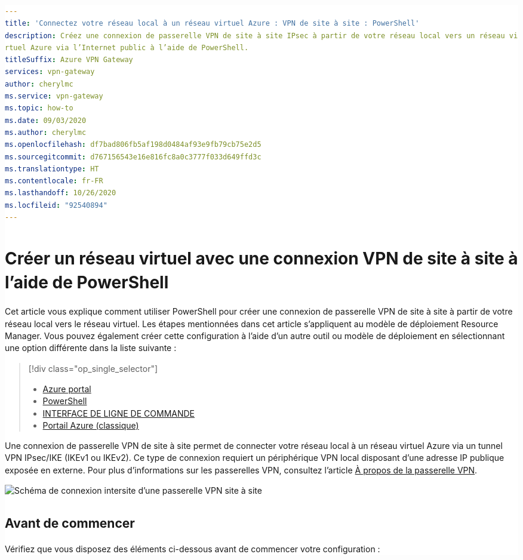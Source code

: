 ```yaml
---
title: 'Connectez votre réseau local à un réseau virtuel Azure : VPN de site à site : PowerShell'
description: Créez une connexion de passerelle VPN de site à site IPsec à partir de votre réseau local vers un réseau virtuel Azure via l’Internet public à l’aide de PowerShell.
titleSuffix: Azure VPN Gateway
services: vpn-gateway
author: cherylmc
ms.service: vpn-gateway
ms.topic: how-to
ms.date: 09/03/2020
ms.author: cherylmc
ms.openlocfilehash: df7bad806fb5af198d0484af93e9fb79cb75e2d5
ms.sourcegitcommit: d767156543e16e816fc8a0c3777f033d649ffd3c
ms.translationtype: HT
ms.contentlocale: fr-FR
ms.lasthandoff: 10/26/2020
ms.locfileid: "92540894"
---
```

# <a name="create-a-vnet-with-a-site-to-site-vpn-connection-using-powershell"></a>Créer un réseau virtuel avec une connexion VPN de site à site à l’aide de PowerShell

Cet article vous explique comment utiliser PowerShell pour créer une connexion de passerelle VPN de site à site à partir de votre réseau local vers le réseau virtuel. Les étapes mentionnées dans cet article s’appliquent au modèle de déploiement Resource Manager. Vous pouvez également créer cette configuration à l’aide d’un autre outil ou modèle de déploiement en sélectionnant une option différente dans la liste suivante :

> [!div class="op_single_selector"]
> * [Azure portal](vpn-gateway-howto-site-to-site-resource-manager-portal.md)
> * [PowerShell](vpn-gateway-create-site-to-site-rm-powershell.md)
> * [INTERFACE DE LIGNE DE COMMANDE](vpn-gateway-howto-site-to-site-resource-manager-cli.md)
> * [Portail Azure (classique)](vpn-gateway-howto-site-to-site-classic-portal.md)
> 
>

Une connexion de passerelle VPN de site à site permet de connecter votre réseau local à un réseau virtuel Azure via un tunnel VPN IPsec/IKE (IKEv1 ou IKEv2). Ce type de connexion requiert un périphérique VPN local disposant d’une adresse IP publique exposée en externe. Pour plus d’informations sur les passerelles VPN, consultez l’article [À propos de la passerelle VPN](vpn-gateway-about-vpngateways.md).

![Schéma de connexion intersite d’une passerelle VPN site à site](./media/vpn-gateway-create-site-to-site-rm-powershell/site-to-site-diagram.png)

## <a name="before-you-begin"></a><a name="before"></a>Avant de commencer

Vérifiez que vous disposez des éléments ci-dessous avant de commencer votre configuration :
